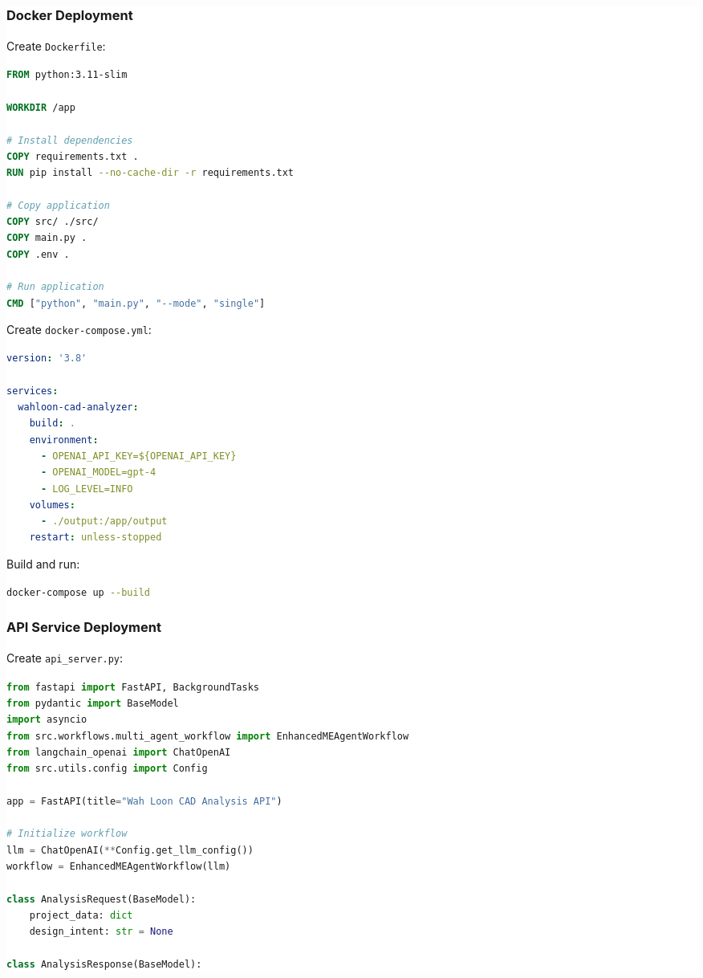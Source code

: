 ### Docker Deployment

Create `Dockerfile`:

```dockerfile
FROM python:3.11-slim

WORKDIR /app

# Install dependencies
COPY requirements.txt .
RUN pip install --no-cache-dir -r requirements.txt

# Copy application
COPY src/ ./src/
COPY main.py .
COPY .env .

# Run application
CMD ["python", "main.py", "--mode", "single"]
```

Create `docker-compose.yml`:

```yaml
version: '3.8'

services:
  wahloon-cad-analyzer:
    build: .
    environment:
      - OPENAI_API_KEY=${OPENAI_API_KEY}
      - OPENAI_MODEL=gpt-4
      - LOG_LEVEL=INFO
    volumes:
      - ./output:/app/output
    restart: unless-stopped
```

Build and run:

```bash
docker-compose up --build
```

### API Service Deployment

Create `api_server.py`:

```python
from fastapi import FastAPI, BackgroundTasks
from pydantic import BaseModel
import asyncio
from src.workflows.multi_agent_workflow import EnhancedMEAgentWorkflow
from langchain_openai import ChatOpenAI
from src.utils.config import Config

app = FastAPI(title="Wah Loon CAD Analysis API")

# Initialize workflow
llm = ChatOpenAI(**Config.get_llm_config())
workflow = EnhancedMEAgentWorkflow(llm)

class AnalysisRequest(BaseModel):
    project_data: dict
    design_intent: str = None

class AnalysisResponse(BaseModel):
```